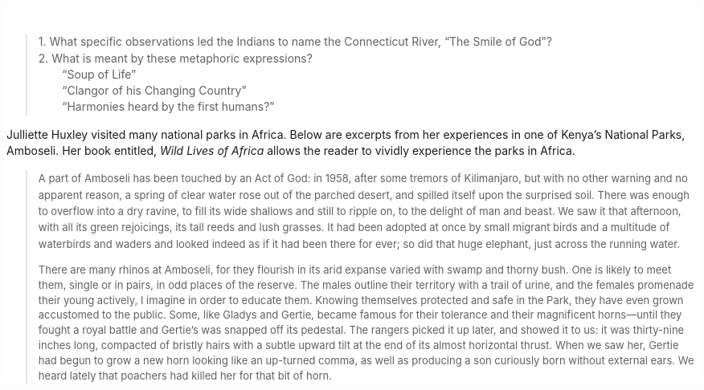 </i>
</i>
</b>
<br/>
</p>
<blockquote>
<dl>
<dt>
1. What specific observations led the Indians to name the Connecticut River, “The Smile of God”?
<dt>
2. What is meant by these metaphoric expressions?
<dt>
<font color="#ffffff" style="visibility:hidden;">
____
</font>
“Soup of Life”
<dt>
<font color="#ffffff" style="visibility:hidden;">
____
</font>
“Clangor of his Changing Country”
<dt>
<font color="#ffffff" style="visibility:hidden;">
____
</font>
“Harmonies heard by the first humans?”
</dt>
</dt>
</dt>
</dt>
</dt>
</dl>
</blockquote>
Julliette Huxley visited many national parks in Africa. Below are excerpts from her experiences in one of Kenya’s National Parks, Amboseli. Her book entitled,
<i>
Wild Lives of Africa
</i>
allows the reader to vividly experience the parks in Africa.
<blockquote>
<font size="-1">
A part of Amboseli has been touched by an Act of God: in 1958, after some tremors of Kilimanjaro, but with no other warning and no apparent reason, a spring of clear water rose out of the parched desert, and spilled itself upon the surprised soil. There was enough to overflow into a dry ravine, to fill its wide shallows and still to ripple on, to the delight of man and beast. We saw it that afternoon, with all its green rejoicings, its tall reeds and lush grasses. It had been adopted at once by small migrant birds and a multitude of waterbirds and waders and looked indeed as if it had been there for ever; so did that huge elephant, just across the running water.
<p>
There are many rhinos at Amboseli, for they flourish in its arid expanse varied with swamp and thorny bush. One is likely to meet them, single or in pairs, in odd places of the reserve. The males outline their territory with a trail of urine, and the females promenade their young actively, I imagine in order to educate them. Knowing themselves protected and safe in the Park, they have even grown accustomed to the public. Some, like Gladys and Gertie, became famous for their tolerance and their magnificent horns—until they fought a royal battle and Gertie’s was snapped off its pedestal. The rangers picked it up later, and showed it to us: it was thirty-nine inches long, compacted of bristly hairs with a subtle upward tilt at the end of its almost horizontal thrust. When we saw her, Gertie had begun to grow a new horn looking like an up-turned comma, as well as producing a son curiously born without external ears. We heard lately that poachers had killed her for that bit of horn.
</p>
<p>